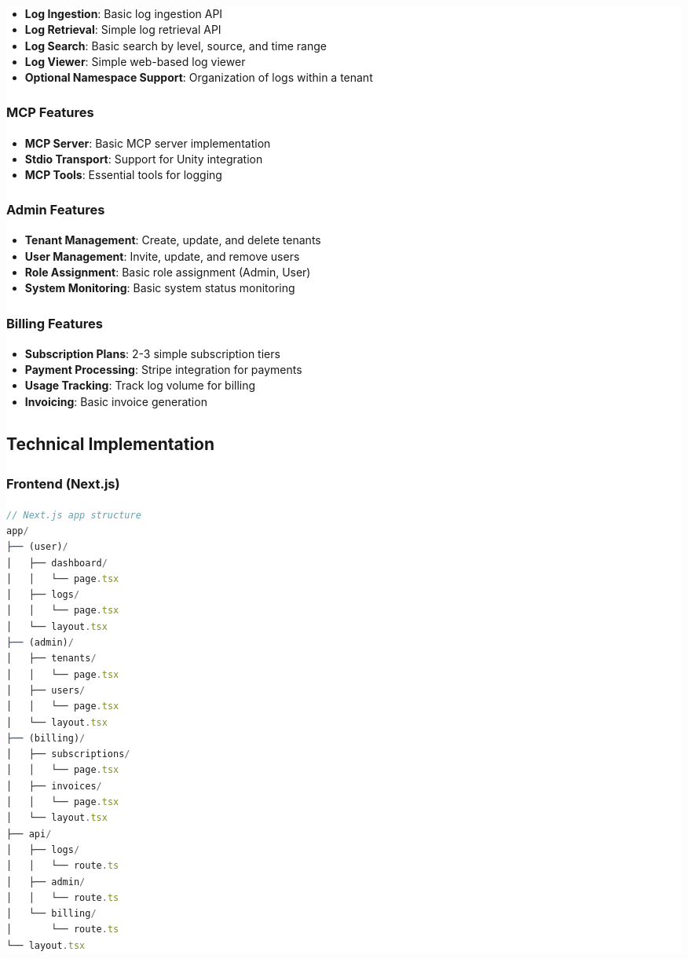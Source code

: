 - **Log Ingestion**: Basic log ingestion API
- **Log Retrieval**: Simple log retrieval API
- **Log Search**: Basic search by level, source, and time range
- **Log Viewer**: Simple web-based log viewer
- **Optional Namespace Support**: Organization of logs within a tenant

### MCP Features

- **MCP Server**: Basic MCP server implementation
- **Stdio Transport**: Support for Unity integration
- **MCP Tools**: Essential tools for logging

### Admin Features

- **Tenant Management**: Create, update, and delete tenants
- **User Management**: Invite, update, and remove users
- **Role Assignment**: Basic role assignment (Admin, User)
- **System Monitoring**: Basic system status monitoring

### Billing Features

- **Subscription Plans**: 2-3 simple subscription tiers
- **Payment Processing**: Stripe integration for payments
- **Usage Tracking**: Track log volume for billing
- **Invoicing**: Basic invoice generation

## Technical Implementation

### Frontend (Next.js)

```typescript
// Next.js app structure
app/
├── (user)/
│   ├── dashboard/
│   │   └── page.tsx
│   ├── logs/
│   │   └── page.tsx
│   └── layout.tsx
├── (admin)/
│   ├── tenants/
│   │   └── page.tsx
│   ├── users/
│   │   └── page.tsx
│   └── layout.tsx
├── (billing)/
│   ├── subscriptions/
│   │   └── page.tsx
│   ├── invoices/
│   │   └── page.tsx
│   └── layout.tsx
├── api/
│   ├── logs/
│   │   └── route.ts
│   ├── admin/
│   │   └── route.ts
│   └── billing/
│       └── route.ts
└── layout.tsx
```
